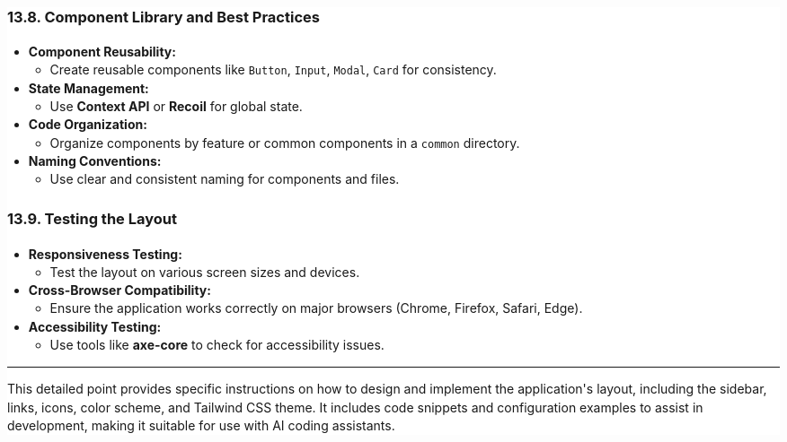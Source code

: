 ### 13.8. Component Library and Best Practices

- **Component Reusability:**
  - Create reusable components like `Button`, `Input`, `Modal`, `Card` for consistency.
- **State Management:**
  - Use **Context API** or **Recoil** for global state.
- **Code Organization:**
  - Organize components by feature or common components in a `common` directory.
- **Naming Conventions:**
  - Use clear and consistent naming for components and files.

### 13.9. Testing the Layout

- **Responsiveness Testing:**
  - Test the layout on various screen sizes and devices.
- **Cross-Browser Compatibility:**
  - Ensure the application works correctly on major browsers (Chrome, Firefox, Safari, Edge).
- **Accessibility Testing:**
  - Use tools like **axe-core** to check for accessibility issues.

---

This detailed point provides specific instructions on how to design and implement the application's layout, including the sidebar, links, icons, color scheme, and Tailwind CSS theme. It includes code snippets and configuration examples to assist in development, making it suitable for use with AI coding assistants.
